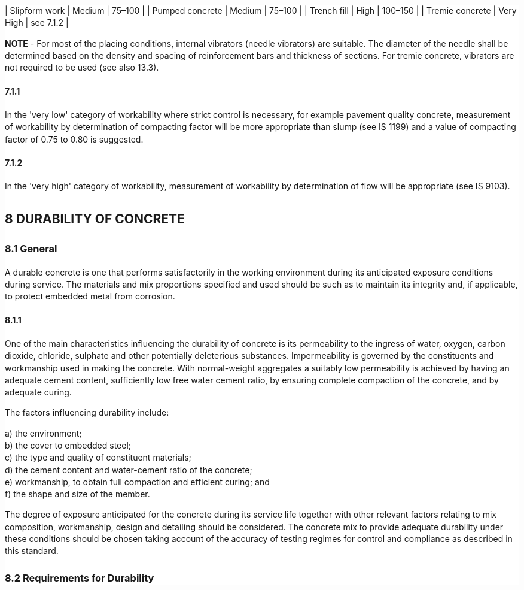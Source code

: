 | Slipform work                                                                      | Medium                 | 75–100         |
| Pumped concrete                                                                    | Medium                 | 75–100         |
| Trench fill                                                                        | High                   | 100–150        |
| Tremie concrete                                                                    | Very High              | see 7.1.2      |

**NOTE** - For most of the placing conditions, internal vibrators (needle vibrators) are suitable. The diameter of the needle shall be determined based on the density and spacing of reinforcement bars and thickness of sections. For tremie concrete, vibrators are not required to be used (see also 13.3).

#### 7.1.1
In the 'very low' category of workability where strict control is necessary, for example pavement quality concrete, measurement of workability by determination of compacting factor will be more appropriate than slump (see IS 1199) and a value of compacting factor of 0.75 to 0.80 is suggested.

#### 7.1.2
In the 'very high' category of workability, measurement of workability by determination of flow will be appropriate (see IS 9103).

## 8 DURABILITY OF CONCRETE

### 8.1 General

A durable concrete is one that performs satisfactorily in the working environment during its anticipated exposure conditions during service. The materials and mix proportions specified and used should be such as to maintain its integrity and, if applicable, to protect embedded metal from corrosion.

#### 8.1.1
One of the main characteristics influencing the durability of concrete is its permeability to the ingress of water, oxygen, carbon dioxide, chloride, sulphate and other potentially deleterious substances. Impermeability is governed by the constituents and workmanship used in making the concrete. With normal-weight aggregates a suitably low permeability is achieved by having an adequate cement content, sufficiently low free water cement ratio, by ensuring complete compaction of the concrete, and by adequate curing.

The factors influencing durability include:

a) the environment;  
b) the cover to embedded steel;  
c) the type and quality of constituent materials;  
d) the cement content and water-cement ratio of the concrete;  
e) workmanship, to obtain full compaction and efficient curing; and  
f) the shape and size of the member.  

The degree of exposure anticipated for the concrete during its service life together with other relevant factors relating to mix composition, workmanship, design and detailing should be considered. The concrete mix to provide adequate durability under these conditions should be chosen taking account of the accuracy of testing regimes for control and compliance as described in this standard.

### 8.2 Requirements for Durability
